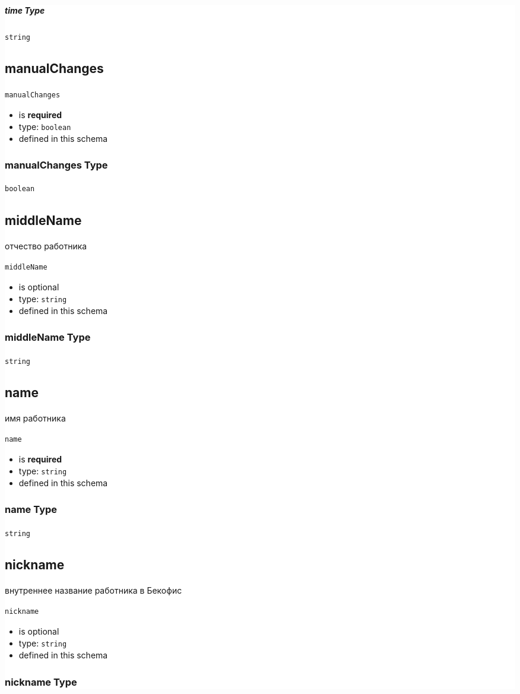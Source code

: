 ##### time Type

`string`

## manualChanges

`manualChanges`

- is **required**
- type: `boolean`
- defined in this schema

### manualChanges Type

`boolean`

## middleName

отчество работника

`middleName`

- is optional
- type: `string`
- defined in this schema

### middleName Type

`string`

## name

имя работника

`name`

- is **required**
- type: `string`
- defined in this schema

### name Type

`string`

## nickname

внутреннее название работника в Бекофис

`nickname`

- is optional
- type: `string`
- defined in this schema

### nickname Type
